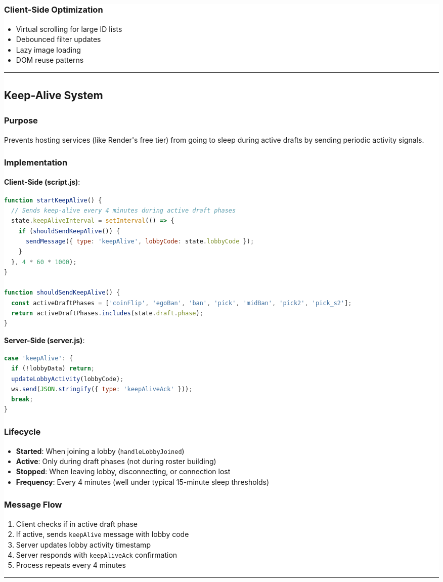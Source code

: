 ### Client-Side Optimization
- Virtual scrolling for large ID lists
- Debounced filter updates
- Lazy image loading
- DOM reuse patterns

---

## Keep-Alive System

### Purpose
Prevents hosting services (like Render's free tier) from going to sleep during active drafts by sending periodic activity signals.

### Implementation

**Client-Side (script.js)**:
```javascript
function startKeepAlive() {
  // Sends keep-alive every 4 minutes during active draft phases
  state.keepAliveInterval = setInterval(() => {
    if (shouldSendKeepAlive()) {
      sendMessage({ type: 'keepAlive', lobbyCode: state.lobbyCode });
    }
  }, 4 * 60 * 1000);
}

function shouldSendKeepAlive() {
  const activeDraftPhases = ['coinFlip', 'egoBan', 'ban', 'pick', 'midBan', 'pick2', 'pick_s2'];
  return activeDraftPhases.includes(state.draft.phase);
}
```

**Server-Side (server.js)**:
```javascript
case 'keepAlive': {
  if (!lobbyData) return;
  updateLobbyActivity(lobbyCode);
  ws.send(JSON.stringify({ type: 'keepAliveAck' }));
  break;
}
```

### Lifecycle
- **Started**: When joining a lobby (`handleLobbyJoined`)
- **Active**: Only during draft phases (not during roster building)
- **Stopped**: When leaving lobby, disconnecting, or connection lost
- **Frequency**: Every 4 minutes (well under typical 15-minute sleep thresholds)

### Message Flow
1. Client checks if in active draft phase
2. If active, sends `keepAlive` message with lobby code
3. Server updates lobby activity timestamp
4. Server responds with `keepAliveAck` confirmation
5. Process repeats every 4 minutes

---